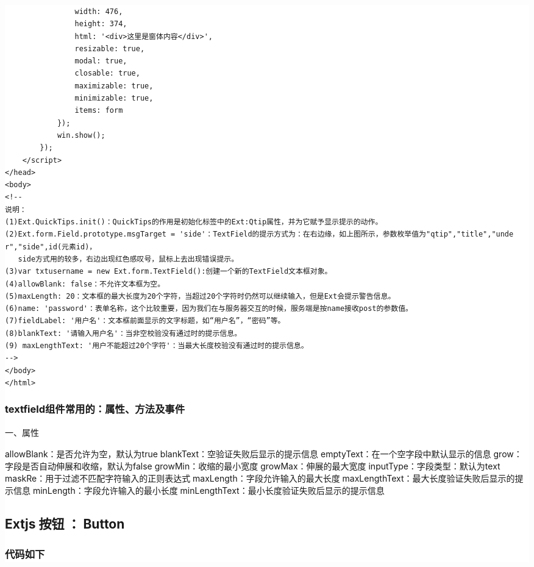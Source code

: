 	                width: 476,
	                height: 374,
	                html: '<div>这里是窗体内容</div>',
	                resizable: true,
	                modal: true,
	                closable: true,
	                maximizable: true,
	                minimizable: true,
	                items: form
	            });
	            win.show();
	        });
	    </script>
	</head>
	<body>
	<!--
	说明：
	(1)Ext.QuickTips.init()：QuickTips的作用是初始化标签中的Ext:Qtip属性，并为它赋予显示提示的动作。
	(2)Ext.form.Field.prototype.msgTarget = 'side'：TextField的提示方式为：在右边缘，如上图所示，参数枚举值为"qtip","title","under","side",id(元素id)，
	   side方式用的较多，右边出现红色感叹号，鼠标上去出现错误提示。
	(3)var txtusername = new Ext.form.TextField():创建一个新的TextField文本框对象。
	(4)allowBlank: false：不允许文本框为空。
	(5)maxLength: 20：文本框的最大长度为20个字符，当超过20个字符时仍然可以继续输入，但是Ext会提示警告信息。
	(6)name: 'password'：表单名称，这个比较重要，因为我们在与服务器交互的时候，服务端是按name接收post的参数值。
	(7)fieldLabel: '用户名'：文本框前面显示的文字标题，如“用户名”，“密码”等。
	(8)blankText: '请输入用户名'：当非空校验没有通过时的提示信息。
	(9) maxLengthText: '用户不能超过20个字符'：当最大长度校验没有通过时的提示信息。
	-->
	</body>
	</html>

### textfield组件常用的：属性、方法及事件 ###

一、属性

allowBlank：是否允许为空，默认为true
blankText：空验证失败后显示的提示信息
emptyText：在一个空字段中默认显示的信息
grow：字段是否自动伸展和收缩，默认为false
growMin：收缩的最小宽度
growMax：伸展的最大宽度
inputType：字段类型：默认为text
maskRe：用于过滤不匹配字符输入的正则表达式
maxLength：字段允许输入的最大长度
maxLengthText：最大长度验证失败后显示的提示信息
minLength：字段允许输入的最小长度
minLengthText：最小长度验证失败后显示的提示信息

## Extjs 按钮 ： Button ##

### 代码如下 ###
